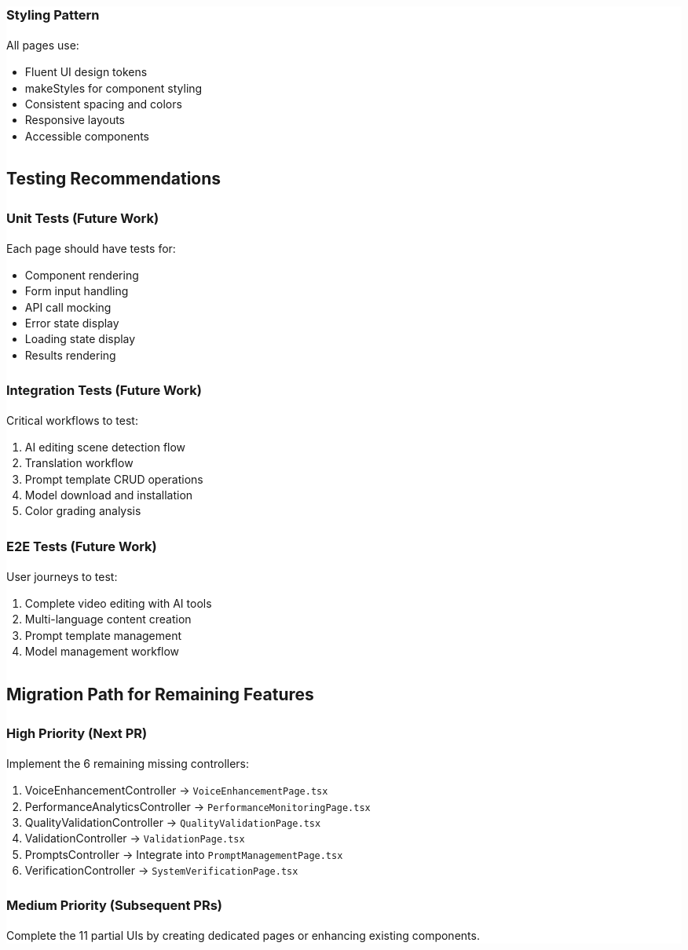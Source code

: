 ### Styling Pattern
All pages use:
- Fluent UI design tokens
- makeStyles for component styling
- Consistent spacing and colors
- Responsive layouts
- Accessible components

## Testing Recommendations

### Unit Tests (Future Work)
Each page should have tests for:
- Component rendering
- Form input handling
- API call mocking
- Error state display
- Loading state display
- Results rendering

### Integration Tests (Future Work)
Critical workflows to test:
1. AI editing scene detection flow
2. Translation workflow
3. Prompt template CRUD operations
4. Model download and installation
5. Color grading analysis

### E2E Tests (Future Work)
User journeys to test:
1. Complete video editing with AI tools
2. Multi-language content creation
3. Prompt template management
4. Model management workflow

## Migration Path for Remaining Features

### High Priority (Next PR)
Implement the 6 remaining missing controllers:
1. VoiceEnhancementController → `VoiceEnhancementPage.tsx`
2. PerformanceAnalyticsController → `PerformanceMonitoringPage.tsx`
3. QualityValidationController → `QualityValidationPage.tsx`
4. ValidationController → `ValidationPage.tsx`
5. PromptsController → Integrate into `PromptManagementPage.tsx`
6. VerificationController → `SystemVerificationPage.tsx`

### Medium Priority (Subsequent PRs)
Complete the 11 partial UIs by creating dedicated pages or enhancing existing components.
